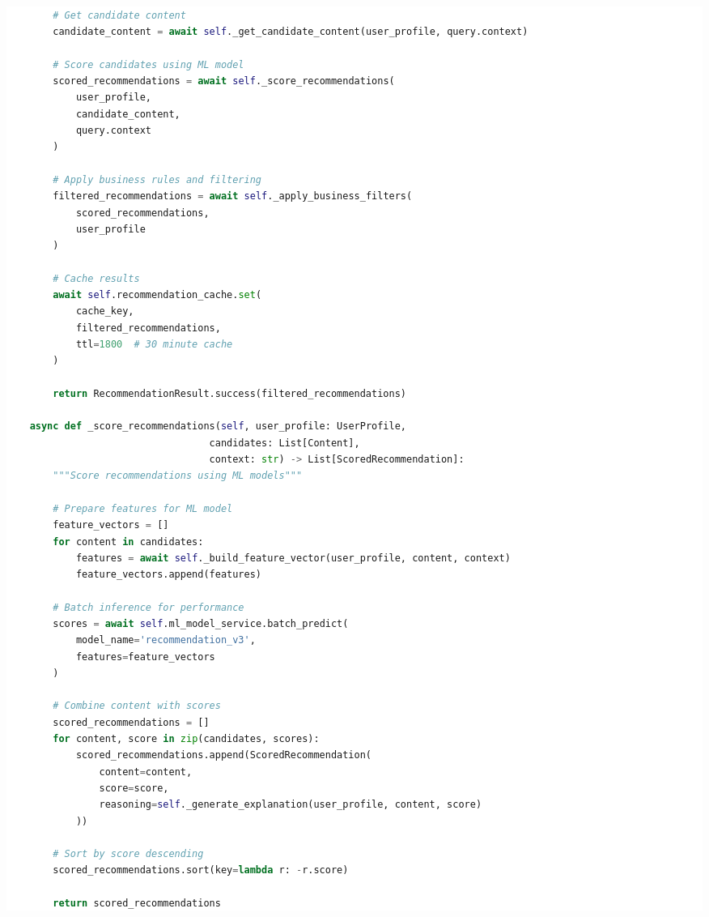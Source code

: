 ```python
        # Get candidate content
        candidate_content = await self._get_candidate_content(user_profile, query.context)
        
        # Score candidates using ML model
        scored_recommendations = await self._score_recommendations(
            user_profile, 
            candidate_content, 
            query.context
        )
        
        # Apply business rules and filtering
        filtered_recommendations = await self._apply_business_filters(
            scored_recommendations,
            user_profile
        )
        
        # Cache results
        await self.recommendation_cache.set(
            cache_key,
            filtered_recommendations,
            ttl=1800  # 30 minute cache
        )
        
        return RecommendationResult.success(filtered_recommendations)
    
    async def _score_recommendations(self, user_profile: UserProfile,
                                   candidates: List[Content],
                                   context: str) -> List[ScoredRecommendation]:
        """Score recommendations using ML models"""
        
        # Prepare features for ML model
        feature_vectors = []
        for content in candidates:
            features = await self._build_feature_vector(user_profile, content, context)
            feature_vectors.append(features)
        
        # Batch inference for performance
        scores = await self.ml_model_service.batch_predict(
            model_name='recommendation_v3',
            features=feature_vectors
        )
        
        # Combine content with scores
        scored_recommendations = []
        for content, score in zip(candidates, scores):
            scored_recommendations.append(ScoredRecommendation(
                content=content,
                score=score,
                reasoning=self._generate_explanation(user_profile, content, score)
            ))
        
        # Sort by score descending
        scored_recommendations.sort(key=lambda r: -r.score)
        
        return scored_recommendations
```
